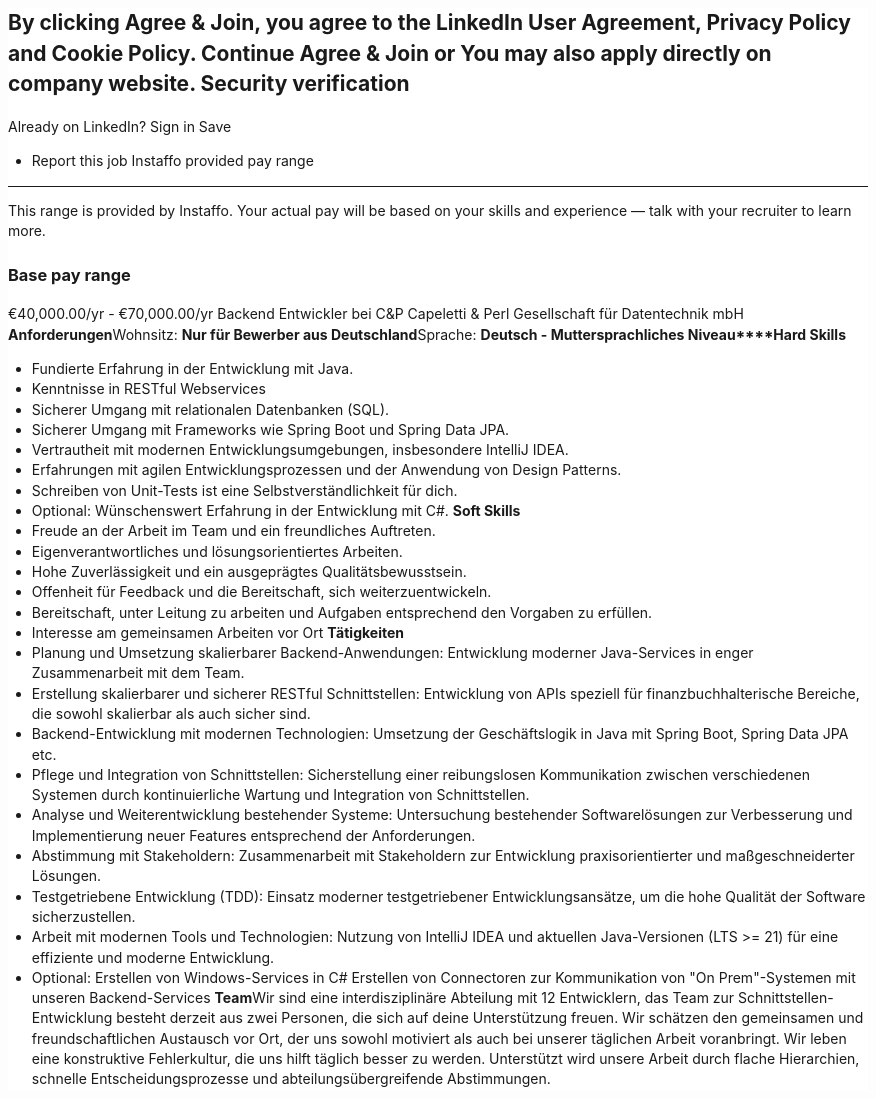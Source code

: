 By clicking Agree & Join, you agree to the LinkedIn User Agreement, Privacy Policy and Cookie Policy.
Continue
Agree & Join
or
You may also apply directly on company website.
Security verification
---------------------
Already on LinkedIn? Sign in
Save
* Report this job
Instaffo provided pay range
---------------------------
This range is provided by Instaffo. Your actual pay will be based on your skills and experience — talk with your recruiter to learn more.
### Base pay range
€40,000.00/yr - €70,000.00/yr
Backend Entwickler bei C&P Capeletti & Perl Gesellschaft für Datentechnik mbH
**Anforderungen**Wohnsitz: **Nur für Bewerber aus Deutschland**Sprache: **Deutsch - Muttersprachliches Niveau****Hard Skills**
* Fundierte Erfahrung in der Entwicklung mit Java.
* Kenntnisse in RESTful Webservices
* Sicherer Umgang mit relationalen Datenbanken (SQL).
* Sicherer Umgang mit Frameworks wie Spring Boot und Spring Data JPA.
* Vertrautheit mit modernen Entwicklungsumgebungen, insbesondere IntelliJ IDEA.
* Erfahrungen mit agilen Entwicklungsprozessen und der Anwendung von Design Patterns.
* Schreiben von Unit-Tests ist eine Selbstverständlichkeit für dich.
* Optional: Wünschenswert Erfahrung in der Entwicklung mit C#.
**Soft Skills**
* Freude an der Arbeit im Team und ein freundliches Auftreten.
* Eigenverantwortliches und lösungsorientiertes Arbeiten.
* Hohe Zuverlässigkeit und ein ausgeprägtes Qualitätsbewusstsein.
* Offenheit für Feedback und die Bereitschaft, sich weiterzuentwickeln.
* Bereitschaft, unter Leitung zu arbeiten und Aufgaben entsprechend den Vorgaben zu erfüllen.
* Interesse am gemeinsamen Arbeiten vor Ort
**Tätigkeiten**
* Planung und Umsetzung skalierbarer Backend-Anwendungen: Entwicklung moderner Java-Services in enger Zusammenarbeit mit dem Team.
* Erstellung skalierbarer und sicherer RESTful Schnittstellen: Entwicklung von APIs speziell für finanzbuchhalterische Bereiche, die sowohl skalierbar als auch sicher sind.
* Backend-Entwicklung mit modernen Technologien: Umsetzung der Geschäftslogik in Java mit Spring Boot, Spring Data JPA etc.
* Pflege und Integration von Schnittstellen: Sicherstellung einer reibungslosen Kommunikation zwischen verschiedenen Systemen durch kontinuierliche Wartung und Integration von Schnittstellen.
* Analyse und Weiterentwicklung bestehender Systeme: Untersuchung bestehender Softwarelösungen zur Verbesserung und Implementierung neuer Features entsprechend der Anforderungen.
* Abstimmung mit Stakeholdern: Zusammenarbeit mit Stakeholdern zur Entwicklung praxisorientierter und maßgeschneiderter Lösungen.
* Testgetriebene Entwicklung (TDD): Einsatz moderner testgetriebener Entwicklungsansätze, um die hohe Qualität der Software sicherzustellen.
* Arbeit mit modernen Tools und Technologien: Nutzung von IntelliJ IDEA und aktuellen Java-Versionen (LTS >= 21) für eine effiziente und moderne Entwicklung.
* Optional: Erstellen von Windows-Services in C# Erstellen von Connectoren zur Kommunikation von "On Prem"-Systemen mit unseren Backend-Services
**Team**Wir sind eine interdisziplinäre Abteilung mit 12 Entwicklern, das Team zur Schnittstellen-Entwicklung besteht derzeit aus zwei Personen, die sich auf deine Unterstützung freuen.
Wir schätzen den gemeinsamen und freundschaftlichen Austausch vor Ort, der uns sowohl motiviert als auch bei unserer täglichen Arbeit voranbringt. Wir leben eine konstruktive Fehlerkultur, die uns hilft täglich besser zu werden. Unterstützt wird unsere Arbeit durch flache Hierarchien, schnelle Entscheidungsprozesse und abteilungsübergreifende Abstimmungen.